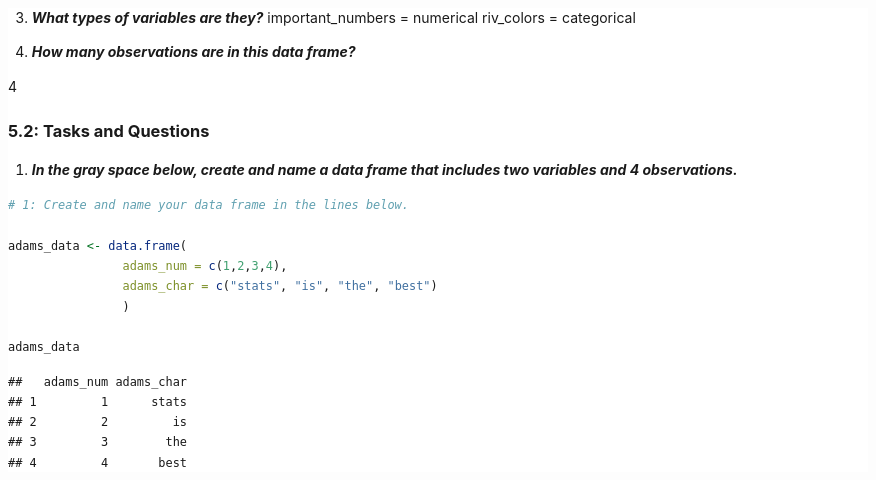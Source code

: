 3.  ***What types of variables are they?*** important\_numbers =
    numerical riv\_colors = categorical

4.  ***How many observations are in this data frame?***

4

### 5.2: Tasks and Questions

1.  ***In the gray space below, create and name a data frame that
    includes two variables and 4 observations.***

``` r
# 1: Create and name your data frame in the lines below.

adams_data <- data.frame(
                adams_num = c(1,2,3,4),
                adams_char = c("stats", "is", "the", "best")
                )

adams_data
```

    ##   adams_num adams_char
    ## 1         1      stats
    ## 2         2         is
    ## 3         3        the
    ## 4         4       best
